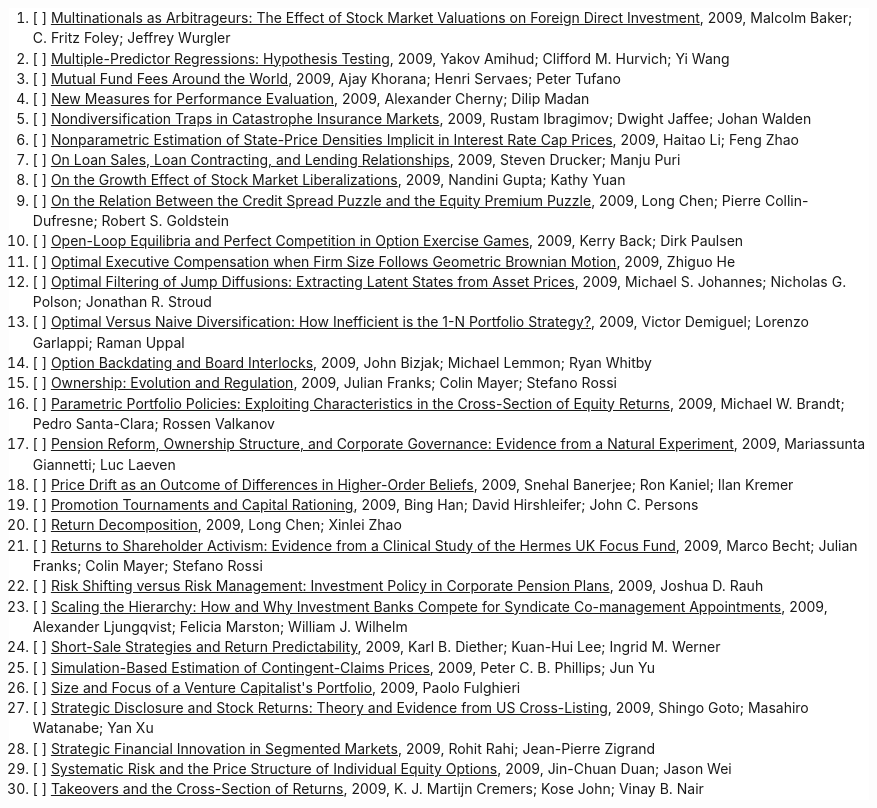 1. [ ] [Multinationals as Arbitrageurs: The Effect of Stock Market Valuations on Foreign Direct Investment](http://hdl.handle.net/10.1093/rfs/hhn027), 2009, Malcolm Baker; C. Fritz Foley; Jeffrey Wurgler
1. [ ] [Multiple-Predictor Regressions: Hypothesis Testing](http://hdl.handle.net/10.1093/rfs/hhn056), 2009, Yakov Amihud; Clifford M. Hurvich; Yi Wang
1. [ ] [Mutual Fund Fees Around the World](http://hdl.handle.net/10.1093/rfs/hhn042), 2009, Ajay Khorana; Henri Servaes; Peter Tufano
1. [ ] [New Measures for Performance Evaluation](http://hdl.handle.net/10.1093/rfs/hhn081), 2009, Alexander Cherny; Dilip Madan
1. [ ] [Nondiversification Traps in Catastrophe Insurance Markets](http://hdl.handle.net/10.1093/rfs/hhn021), 2009, Rustam Ibragimov; Dwight Jaffee; Johan Walden
1. [ ] [Nonparametric Estimation of State-Price Densities Implicit in Interest Rate Cap Prices](http://hdl.handle.net/10.1093/rfs/hhp025), 2009, Haitao Li; Feng Zhao
1. [ ] [On Loan Sales, Loan Contracting, and Lending Relationships](http://hdl.handle.net/10.1093/rfs/hhn067), 2009, Steven Drucker; Manju Puri
1. [ ] [On the Growth Effect of Stock Market Liberalizations](http://hdl.handle.net/10.1093/rfs/hhp001), 2009, Nandini Gupta; Kathy Yuan
1. [ ] [On the Relation Between the Credit Spread Puzzle and the Equity Premium Puzzle](http://hdl.handle.net/10.1093/rfs/hhn078), 2009, Long Chen; Pierre Collin-Dufresne; Robert S. Goldstein
1. [ ] [Open-Loop Equilibria and Perfect Competition in Option Exercise Games](http://hdl.handle.net/10.1093/rfs/hhp046), 2009, Kerry Back; Dirk Paulsen
1. [ ] [Optimal Executive Compensation when Firm Size Follows Geometric Brownian Motion](http://hdl.handle.net/10.1093/rfs/hhn037), 2009, Zhiguo He
1. [ ] [Optimal Filtering of Jump Diffusions: Extracting Latent States from Asset Prices](http://hdl.handle.net/10.1093/rfs/hhn110), 2009, Michael S. Johannes; Nicholas G. Polson; Jonathan R. Stroud
1. [ ] [Optimal Versus Naive Diversification: How Inefficient is the 1-N Portfolio Strategy?](http://hdl.handle.net/10.1093/rfs/hhm075), 2009, Victor Demiguel; Lorenzo Garlappi; Raman Uppal
1. [ ] [Option Backdating and Board Interlocks](http://hdl.handle.net/10.1093/rfs/hhn120), 2009, John Bizjak; Michael Lemmon; Ryan Whitby
1. [ ] [Ownership: Evolution and Regulation](http://hdl.handle.net/10.1093/rfs/hhn108), 2009, Julian Franks; Colin Mayer; Stefano Rossi
1. [ ] [Parametric Portfolio Policies: Exploiting Characteristics in the Cross-Section of Equity Returns](http://hdl.handle.net/10.1093/rfs/hhp003), 2009, Michael W. Brandt; Pedro Santa-Clara; Rossen Valkanov
1. [ ] [Pension Reform, Ownership Structure, and Corporate Governance: Evidence from a Natural Experiment](http://hdl.handle.net/10.1093/rfs/hhn091), 2009, Mariassunta Giannetti; Luc Laeven
1. [ ] [Price Drift as an Outcome of Differences in Higher-Order Beliefs](http://hdl.handle.net/10.1093/rfs/hhp014), 2009, Snehal Banerjee; Ron Kaniel; Ilan Kremer
1. [ ] [Promotion Tournaments and Capital Rationing](http://hdl.handle.net/10.1093/rfs/hhn085), 2009, Bing Han; David Hirshleifer; John C. Persons
1. [ ] [Return Decomposition](http://hdl.handle.net/10.1093/rfs/hhp017), 2009, Long Chen; Xinlei Zhao
1. [ ] [Returns to Shareholder Activism: Evidence from a Clinical Study of the Hermes UK Focus Fund](http://hdl.handle.net/10.1093/rfs/hhn054), 2009, Marco Becht; Julian Franks; Colin Mayer; Stefano Rossi
1. [ ] [Risk Shifting versus Risk Management: Investment Policy in Corporate Pension Plans](http://hdl.handle.net/10.1093/rfs/hhn068), 2009, Joshua D. Rauh
1. [ ] [Scaling the Hierarchy: How and Why Investment Banks Compete for Syndicate Co-management Appointments](http://hdl.handle.net/10.1093/rfs/hhn106), 2009, Alexander Ljungqvist; Felicia Marston; William J. Wilhelm
1. [ ] [Short-Sale Strategies and Return Predictability](http://hdl.handle.net/10.1093/rfs/hhn047), 2009, Karl B. Diether; Kuan-Hui Lee; Ingrid M. Werner
1. [ ] [Simulation-Based Estimation of Contingent-Claims Prices](http://hdl.handle.net/10.1093/rfs/hhp009), 2009, Peter C. B. Phillips; Jun Yu
1. [ ] [Size and Focus of a Venture Capitalist's Portfolio](http://hdl.handle.net/10.1093/rfs/hhp012), 2009, Paolo Fulghieri
1. [ ] [Strategic Disclosure and Stock Returns: Theory and Evidence from US Cross-Listing](http://hdl.handle.net/10.1093/rfs/hhn013), 2009, Shingo Goto; Masahiro Watanabe; Yan Xu
1. [ ] [Strategic Financial Innovation in Segmented Markets](http://hdl.handle.net/10.1093/rfs/hhn061), 2009, Rohit Rahi; Jean-Pierre Zigrand
1. [ ] [Systematic Risk and the Price Structure of Individual Equity Options](http://hdl.handle.net/10.1093/rfs/hhn057), 2009, Jin-Chuan Duan; Jason Wei
1. [ ] [Takeovers and the Cross-Section of Returns](http://hdl.handle.net/10.1093/rfs/hhn032), 2009, K. J. Martijn Cremers; Kose John; Vinay B. Nair
